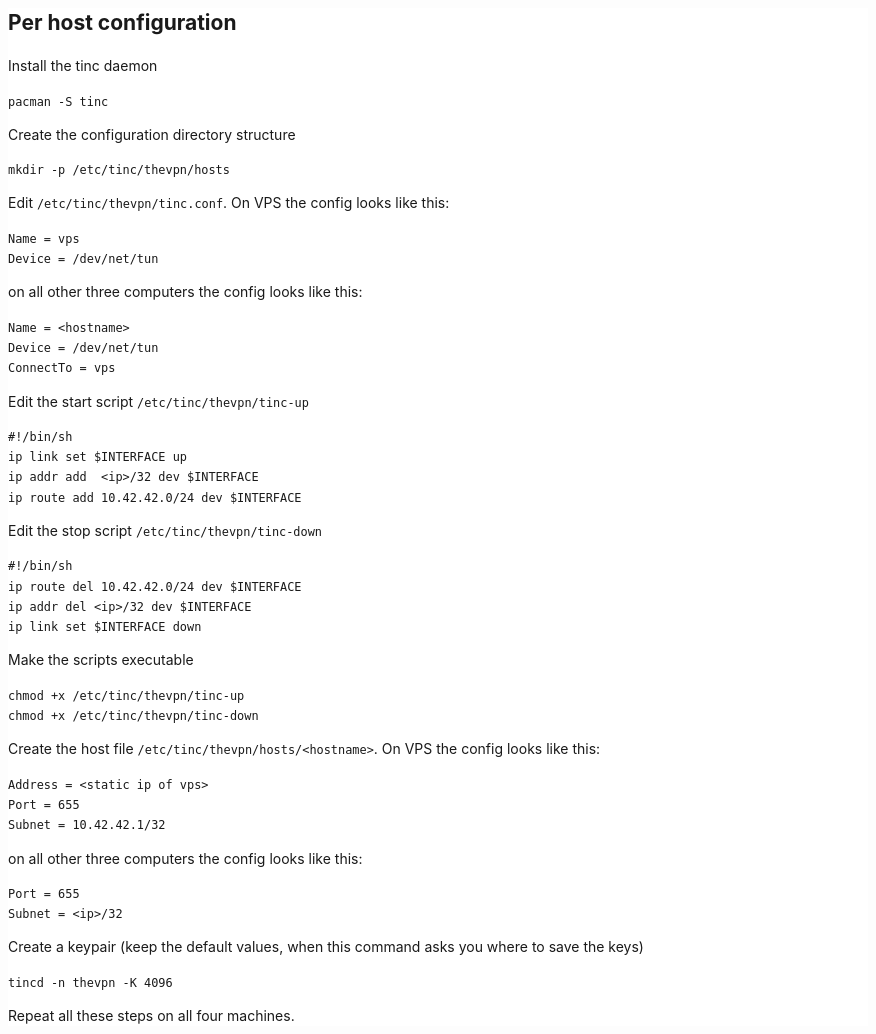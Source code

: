 ## Per host configuration
Install the tinc daemon
```
pacman -S tinc
```
Create the configuration directory structure
```
mkdir -p /etc/tinc/thevpn/hosts
```
Edit `/etc/tinc/thevpn/tinc.conf`. On VPS the config looks like this:
```
Name = vps
Device = /dev/net/tun
```
on all other three computers the config looks like this:
```
Name = <hostname>
Device = /dev/net/tun
ConnectTo = vps
```
Edit the start script `/etc/tinc/thevpn/tinc-up`
```shell
#!/bin/sh
ip link set $INTERFACE up
ip addr add  <ip>/32 dev $INTERFACE
ip route add 10.42.42.0/24 dev $INTERFACE
```
Edit the stop script `/etc/tinc/thevpn/tinc-down`
```shell
#!/bin/sh
ip route del 10.42.42.0/24 dev $INTERFACE
ip addr del <ip>/32 dev $INTERFACE
ip link set $INTERFACE down
```
Make the scripts executable
```
chmod +x /etc/tinc/thevpn/tinc-up
chmod +x /etc/tinc/thevpn/tinc-down
```
Create the host file `/etc/tinc/thevpn/hosts/<hostname>`. On VPS the config looks like this:
```
Address = <static ip of vps>
Port = 655
Subnet = 10.42.42.1/32
```
on all other three computers the config looks like this:
```
Port = 655
Subnet = <ip>/32
```
Create a keypair (keep the default values, when this command asks you where to save the keys)
```
tincd -n thevpn -K 4096
```
Repeat all these steps on all four machines.
